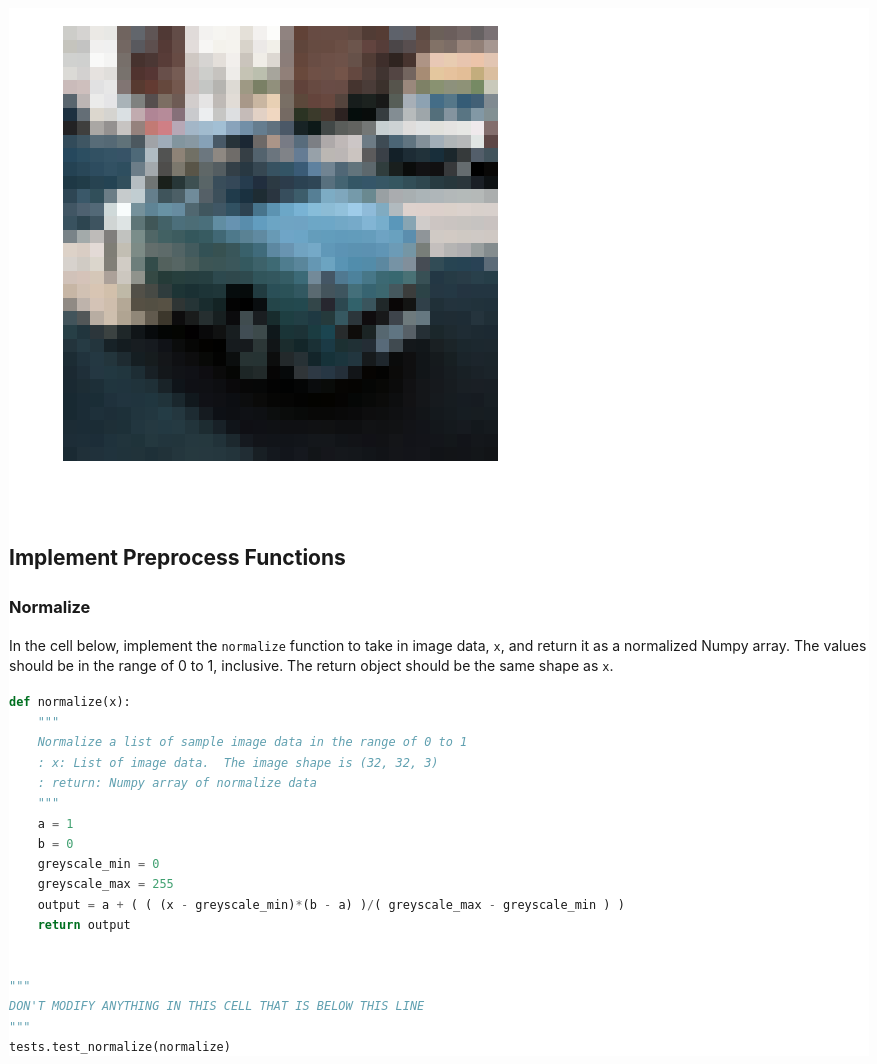 ![png](output_3_1.png)


## Implement Preprocess Functions
### Normalize
In the cell below, implement the `normalize` function to take in image data, `x`, and return it as a normalized Numpy array. The values should be in the range of 0 to 1, inclusive.  The return object should be the same shape as `x`.


```python
def normalize(x):
    """
    Normalize a list of sample image data in the range of 0 to 1
    : x: List of image data.  The image shape is (32, 32, 3)
    : return: Numpy array of normalize data
    """
    a = 1
    b = 0
    greyscale_min = 0
    greyscale_max = 255
    output = a + ( ( (x - greyscale_min)*(b - a) )/( greyscale_max - greyscale_min ) )
    return output


"""
DON'T MODIFY ANYTHING IN THIS CELL THAT IS BELOW THIS LINE
"""
tests.test_normalize(normalize)
```

